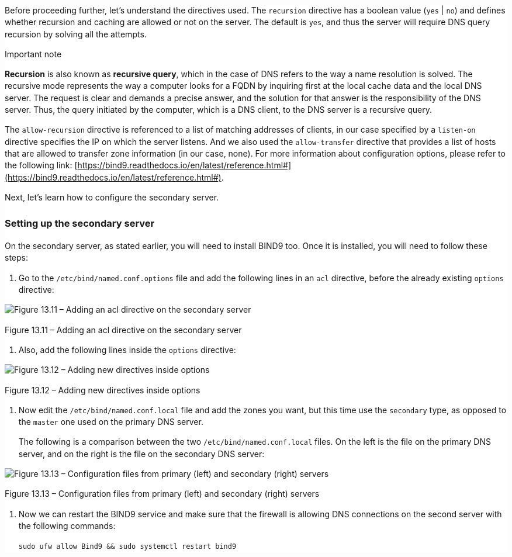 Before proceeding further, let’s understand the directives used. The `recursion` directive has a boolean value (`yes` | `no`) and defines whether recursion and caching are allowed or not on the server. The default is `yes`, and thus the server will require DNS query recursion by solving all the attempts.

Important note

**Recursion** is also known as **recursive query**, which in the case of DNS refers to the way a name resolution is solved. The recursive mode represents the way a computer looks for a FQDN by inquiring first at the local cache data and the local DNS server. The request is clear and demands a precise answer, and the solution for that answer is the responsibility of the DNS server. Thus, the query initiated by the computer, which is a DNS client, to the DNS server is a recursive query.

The `allow-recursion` directive is referenced to a list of matching addresses of clients, in our case specified by a `listen-on` directive specifies the IP on which the server listens. And we also used the `allow-transfer` directive that provides a list of hosts that are allowed to transfer zone information (in our case, none). For more information about configuration options, please refer to the following link: [https://bind9.readthedocs.io/en/latest/reference.html#](https://bind9.readthedocs.io/en/latest/reference.html#).

Next, let’s learn how to configure the secondary server.

### Setting up the secondary server

On the secondary server, as stated earlier, you will need to install BIND9 too. Once it is installed, you will need to follow these steps:

1.  Go to the `/etc/bind/named.conf.options` file and add the following lines in an `acl` directive, before the already existing `options` directive:

![Figure 13.11 – Adding an acl directive on the secondary server](img/B19682_13_11.jpg)

Figure 13.11 – Adding an acl directive on the secondary server

1.  Also, add the following lines inside the `options` directive:

![Figure 13.12 – Adding new directives inside options](img/B19682_13_12.jpg)

Figure 13.12 – Adding new directives inside options

1.  Now edit the `/etc/bind/named.conf.local` file and add the zones you want, but this time use the `secondary` type, as opposed to the `master` one used on the primary DNS server.

    The following is a comparison between the two `/etc/bind/named.conf.local` files. On the left is the file on the primary DNS server, and on the right is the file on the secondary DNS server:

![Figure 13.13 – Configuration files from primary (left) and secondary (right) servers](img/B19682_13_13.jpg)

Figure 13.13 – Configuration files from primary (left) and secondary (right) servers

1.  Now we can restart the BIND9 service and make sure that the firewall is allowing DNS connections on the second server with the following commands:

    ```
    sudo ufw allow Bind9 && sudo systemctl restart bind9
    ```
